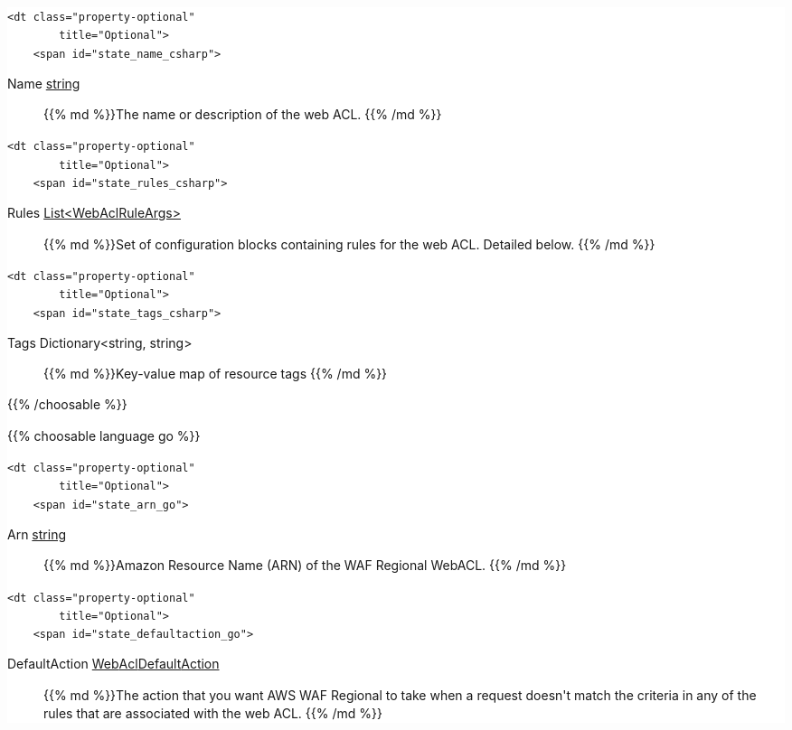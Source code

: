     <dt class="property-optional"
            title="Optional">
        <span id="state_name_csharp">
<a href="#state_name_csharp" style="color: inherit; text-decoration: inherit;">Name</a>
</span> 
        <span class="property-indicator"></span>
        <span class="property-type"><a href="https://docs.microsoft.com/en-us/dotnet/csharp/language-reference/builtin-types/built-in-types">string</a></span>
    </dt>
    <dd>{{% md %}}The name or description of the web ACL.
{{% /md %}}</dd>

    <dt class="property-optional"
            title="Optional">
        <span id="state_rules_csharp">
<a href="#state_rules_csharp" style="color: inherit; text-decoration: inherit;">Rules</a>
</span> 
        <span class="property-indicator"></span>
        <span class="property-type"><a href="#webaclrule">List&lt;Web<wbr>Acl<wbr>Rule<wbr>Args&gt;</a></span>
    </dt>
    <dd>{{% md %}}Set of configuration blocks containing rules for the web ACL. Detailed below.
{{% /md %}}</dd>

    <dt class="property-optional"
            title="Optional">
        <span id="state_tags_csharp">
<a href="#state_tags_csharp" style="color: inherit; text-decoration: inherit;">Tags</a>
</span> 
        <span class="property-indicator"></span>
        <span class="property-type">Dictionary&lt;string, string&gt;</span>
    </dt>
    <dd>{{% md %}}Key-value map of resource tags
{{% /md %}}</dd>

</dl>
{{% /choosable %}}


{{% choosable language go %}}
<dl class="resources-properties">

    <dt class="property-optional"
            title="Optional">
        <span id="state_arn_go">
<a href="#state_arn_go" style="color: inherit; text-decoration: inherit;">Arn</a>
</span> 
        <span class="property-indicator"></span>
        <span class="property-type"><a href="https://golang.org/pkg/builtin/#string">string</a></span>
    </dt>
    <dd>{{% md %}}Amazon Resource Name (ARN) of the WAF Regional WebACL.
{{% /md %}}</dd>

    <dt class="property-optional"
            title="Optional">
        <span id="state_defaultaction_go">
<a href="#state_defaultaction_go" style="color: inherit; text-decoration: inherit;">Default<wbr>Action</a>
</span> 
        <span class="property-indicator"></span>
        <span class="property-type"><a href="#webacldefaultaction">Web<wbr>Acl<wbr>Default<wbr>Action</a></span>
    </dt>
    <dd>{{% md %}}The action that you want AWS WAF Regional to take when a request doesn't match the criteria in any of the rules that are associated with the web ACL.
{{% /md %}}</dd>
